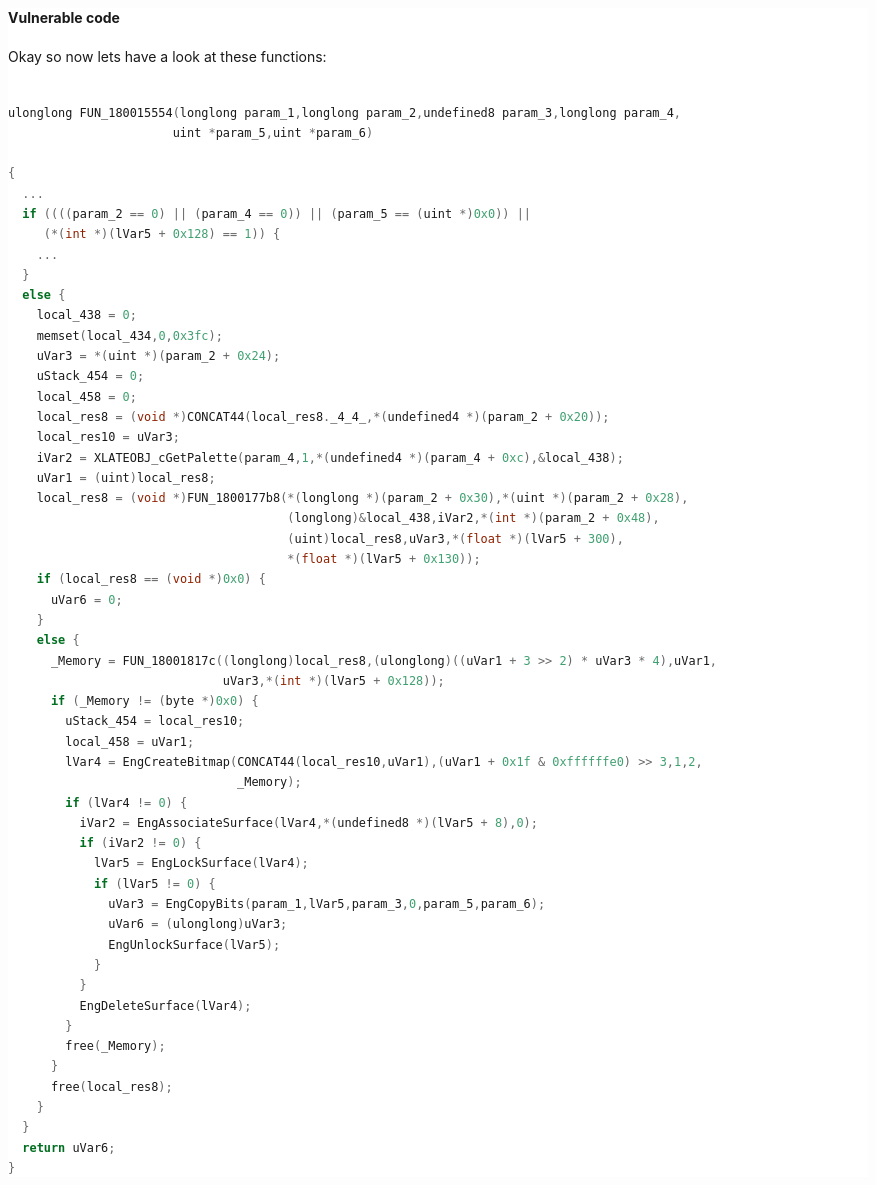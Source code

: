 #### Vulnerable code

Okay so now lets have a look at these functions:

```c

ulonglong FUN_180015554(longlong param_1,longlong param_2,undefined8 param_3,longlong param_4,
                       uint *param_5,uint *param_6)

{
  ...
  if ((((param_2 == 0) || (param_4 == 0)) || (param_5 == (uint *)0x0)) ||
     (*(int *)(lVar5 + 0x128) == 1)) {
    ...
  }
  else {
    local_438 = 0;
    memset(local_434,0,0x3fc);
    uVar3 = *(uint *)(param_2 + 0x24);
    uStack_454 = 0;
    local_458 = 0;
    local_res8 = (void *)CONCAT44(local_res8._4_4_,*(undefined4 *)(param_2 + 0x20));
    local_res10 = uVar3;
    iVar2 = XLATEOBJ_cGetPalette(param_4,1,*(undefined4 *)(param_4 + 0xc),&local_438);
    uVar1 = (uint)local_res8;
    local_res8 = (void *)FUN_1800177b8(*(longlong *)(param_2 + 0x30),*(uint *)(param_2 + 0x28),
                                       (longlong)&local_438,iVar2,*(int *)(param_2 + 0x48),
                                       (uint)local_res8,uVar3,*(float *)(lVar5 + 300),
                                       *(float *)(lVar5 + 0x130));
    if (local_res8 == (void *)0x0) {
      uVar6 = 0;
    }
    else {
      _Memory = FUN_18001817c((longlong)local_res8,(ulonglong)((uVar1 + 3 >> 2) * uVar3 * 4),uVar1,
                              uVar3,*(int *)(lVar5 + 0x128));
      if (_Memory != (byte *)0x0) {
        uStack_454 = local_res10;
        local_458 = uVar1;
        lVar4 = EngCreateBitmap(CONCAT44(local_res10,uVar1),(uVar1 + 0x1f & 0xffffffe0) >> 3,1,2,
                                _Memory);
        if (lVar4 != 0) {
          iVar2 = EngAssociateSurface(lVar4,*(undefined8 *)(lVar5 + 8),0);
          if (iVar2 != 0) {
            lVar5 = EngLockSurface(lVar4);
            if (lVar5 != 0) {
              uVar3 = EngCopyBits(param_1,lVar5,param_3,0,param_5,param_6);
              uVar6 = (ulonglong)uVar3;
              EngUnlockSurface(lVar5);
            }
          }
          EngDeleteSurface(lVar4);
        }
        free(_Memory);
      }
      free(local_res8);
    }
  }
  return uVar6;
}
```
